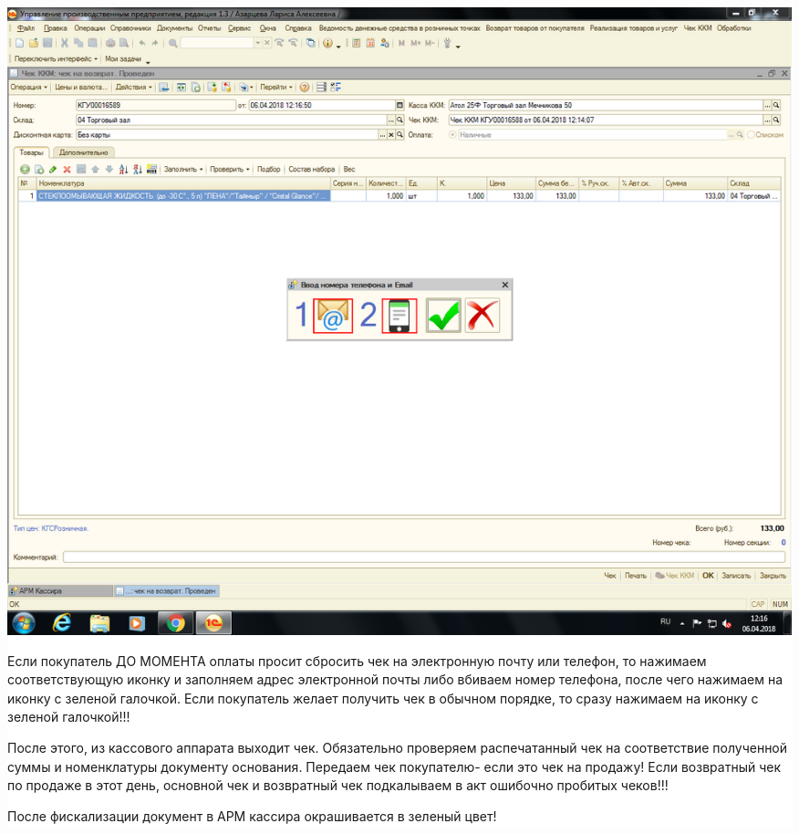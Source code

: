 ![](UPP/_attach/lu902410d2p_tmp_41b3f52ff0ca0d.png)

Если покупатель ДО МОМЕНТА оплаты просит сбросить чек на электронную почту или телефон, то нажимаем соответствующую иконку и заполняем адрес электронной почты либо вбиваем номер телефона, после чего нажимаем на иконку с зеленой галочкой. Если покупатель желает получить чек в обычном порядке, то сразу нажимаем на иконку с зеленой галочкой!!!

После этого, из кассового аппарата выходит чек. Обязательно проверяем распечатанный чек на соответствие полученной суммы и номенклатуры документу основания. Передаем чек покупателю- если это чек на продажу! Если возвратный чек по продаже в этот день, основной чек и возвратный чек подкалываем в акт ошибочно пробитых чеков!!!

После фискализации документ в АРМ кассира окрашивается в зеленый цвет!
